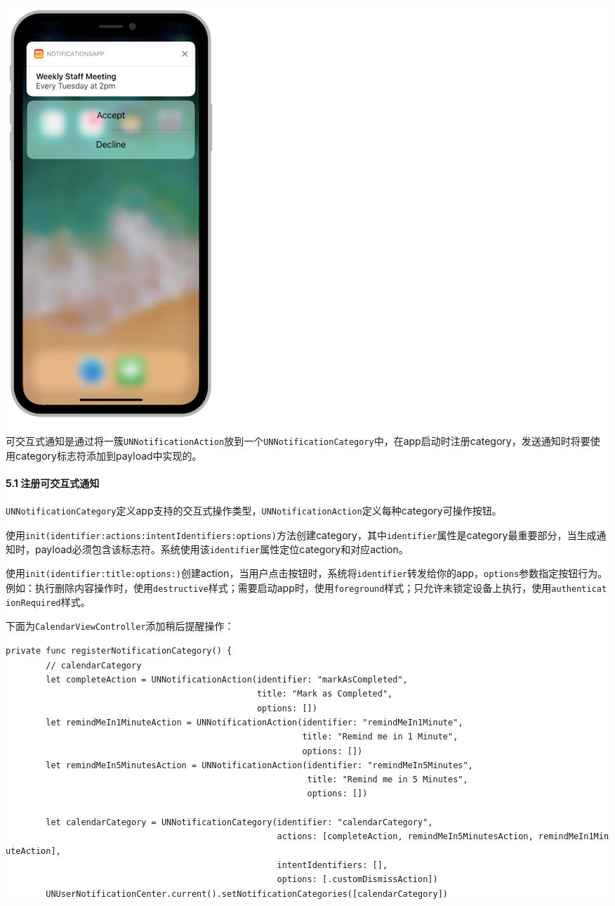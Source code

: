 ![actionable](images/UserNotificationsActionable.png)

可交互式通知是通过将一簇`UNNotificationAction`放到一个`UNNotificationCategory`中，在app启动时注册category，发送通知时将要使用category标志符添加到payload中实现的。

#### 5.1 注册可交互式通知

`UNNotificationCategory`定义app支持的交互式操作类型，`UNNotificationAction`定义每种category可操作按钮。

使用`init(identifier:actions:intentIdentifiers:options)`方法创建category，其中`identifier`属性是category最重要部分，当生成通知时，payload必须包含该标志符。系统使用该`identifier`属性定位category和对应action。

使用`init(identifier:title:options:)`创建action，当用户点击按钮时，系统将`identifier`转发给你的app，`options`参数指定按钮行为。例如：执行删除内容操作时，使用`destructive`样式；需要启动app时，使用`foreground`样式；只允许未锁定设备上执行，使用`authenticationRequired`样式。

下面为`CalendarViewController`添加稍后提醒操作：

```
private func registerNotificationCategory() {
        // calendarCategory
        let completeAction = UNNotificationAction(identifier: "markAsCompleted",
                                                  title: "Mark as Completed",
                                                  options: [])
        let remindMeIn1MinuteAction = UNNotificationAction(identifier: "remindMeIn1Minute",
                                                           title: "Remind me in 1 Minute",
                                                           options: [])
        let remindMeIn5MinutesAction = UNNotificationAction(identifier: "remindMeIn5Minutes",
                                                            title: "Remind me in 5 Minutes",
                                                            options: [])
        
        let calendarCategory = UNNotificationCategory(identifier: "calendarCategory",
                                                      actions: [completeAction, remindMeIn5MinutesAction, remindMeIn1MinuteAction],
                                                      intentIdentifiers: [],
                                                      options: [.customDismissAction])
        UNUserNotificationCenter.current().setNotificationCategories([calendarCategory])
```